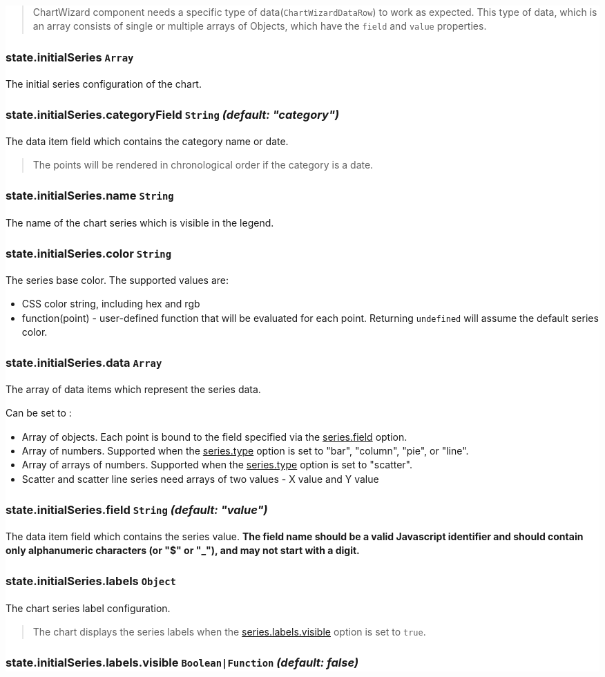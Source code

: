 > ChartWizard component needs a specific type of data(`ChartWizardDataRow`) to work as expected. This type of data, which is an array consists of single or multiple arrays of Objects, which have the `field` and `value` properties.

### state.initialSeries `Array`

The initial series configuration of the chart.

### state.initialSeries.categoryField `String` *(default: "category")*

The data item field which contains the category name or date.

> The points will be rendered in chronological order if the category is a date.

### state.initialSeries.name `String`

The name of the chart series which is visible in the legend.

### state.initialSeries.color `String`

The series base color. The supported values are:

* CSS color string, including hex and rgb
* function(point) - user-defined function that will be evaluated for each point. Returning `undefined` will assume the default series color.

### state.initialSeries.data `Array`

The array of data items which represent the series data.

Can be set to :

* Array of objects. Each point is bound to the field specified via the [series.field](/api/javascript/dataviz/ui/chart#configuration-series.field) option.
* Array of numbers. Supported when the [series.type](/api/javascript/ui/chartwizard#configuration-state.series.type) option is set to "bar", "column", "pie", or "line".
* Array of arrays of numbers. Supported when the [series.type](/api/javascript/ui/chartwizard#configuration-state.series.type) option is set to "scatter".
* Scatter and scatter line series need arrays of two values - X value and Y value

### state.initialSeries.field `String` *(default: "value")*

The data item field which contains the series value. **The field name should be a valid Javascript identifier and should contain only alphanumeric characters (or "$" or "_"), and may not start with a digit.**

### state.initialSeries.labels `Object`

The chart series label configuration.

> The chart displays the series labels when the [series.labels.visible](/api/javascript/dataviz/ui/chart#configuration-series.labels.visible) option is set to `true`.

### state.initialSeries.labels.visible `Boolean|Function` *(default: false)*
